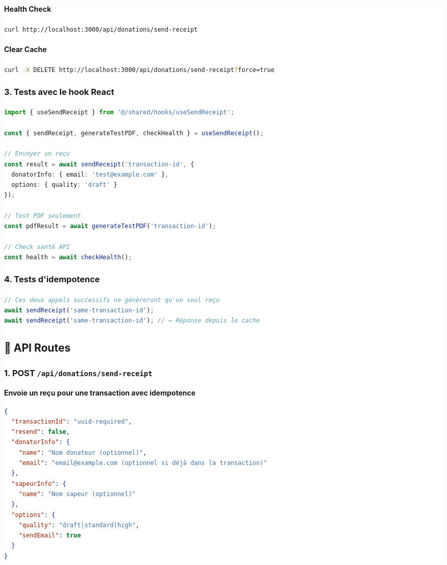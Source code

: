 #### Health Check
```bash
curl http://localhost:3000/api/donations/send-receipt
```

#### Clear Cache
```bash
curl -X DELETE http://localhost:3000/api/donations/send-receipt?force=true
```

### 3. Tests avec le hook React
```typescript
import { useSendReceipt } from '@/shared/hooks/useSendReceipt';

const { sendReceipt, generateTestPDF, checkHealth } = useSendReceipt();

// Envoyer un reçu
const result = await sendReceipt('transaction-id', {
  donatorInfo: { email: 'test@example.com' },
  options: { quality: 'draft' }
});

// Test PDF seulement
const pdfResult = await generateTestPDF('transaction-id');

// Check santé API
const health = await checkHealth();
```

### 4. Tests d'idempotence
```typescript
// Ces deux appels successifs ne génèreront qu'un seul reçu
await sendReceipt('same-transaction-id');
await sendReceipt('same-transaction-id'); // ← Réponse depuis le cache
```

## 📡 API Routes

### 1. POST `/api/donations/send-receipt`
**Envoie un reçu pour une transaction avec idempotence**

```json
{
  "transactionId": "uuid-required",
  "resend": false,
  "donatorInfo": {
    "name": "Nom donateur (optionnel)",
    "email": "email@example.com (optionnel si déjà dans la transaction)"
  },
  "sapeurInfo": {
    "name": "Nom sapeur (optionnel)"
  },
  "options": {
    "quality": "draft|standard|high",
    "sendEmail": true
  }
}
```
